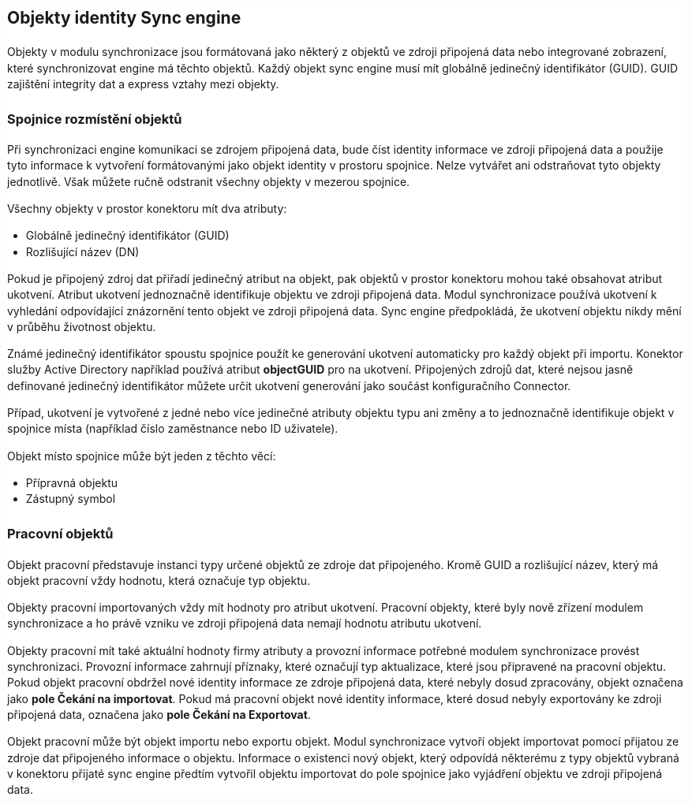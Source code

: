 ## <a name="sync-engine-identity-objects"></a>Objekty identity Sync engine
Objekty v modulu synchronizace jsou formátovaná jako některý z objektů ve zdroji připojená data nebo integrované zobrazení, které synchronizovat engine má těchto objektů. Každý objekt sync engine musí mít globálně jedinečný identifikátor (GUID). GUID zajištění integrity dat a express vztahy mezi objekty.

### <a name="connector-space-objects"></a>Spojnice rozmístění objektů
Při synchronizaci engine komunikaci se zdrojem připojená data, bude číst identity informace ve zdroji připojená data a použije tyto informace k vytvoření formátovanými jako objekt identity v prostoru spojnice. Nelze vytvářet ani odstraňovat tyto objekty jednotlivě. Však můžete ručně odstranit všechny objekty v mezerou spojnice.

Všechny objekty v prostor konektoru mít dva atributy:

- Globálně jedinečný identifikátor (GUID)
- Rozlišující název (DN)

Pokud je připojený zdroj dat přiřadí jedinečný atribut na objekt, pak objektů v prostor konektoru mohou také obsahovat atribut ukotvení. Atribut ukotvení jednoznačně identifikuje objektu ve zdroji připojená data. Modul synchronizace používá ukotvení k vyhledání odpovídající znázornění tento objekt ve zdroji připojená data. Sync engine předpokládá, že ukotvení objektu nikdy mění v průběhu životnost objektu.

Známé jedinečný identifikátor spoustu spojnice použít ke generování ukotvení automaticky pro každý objekt při importu. Konektor služby Active Directory například používá atribut **objectGUID** pro na ukotvení. Připojených zdrojů dat, které nejsou jasně definované jedinečný identifikátor můžete určit ukotvení generování jako součást konfiguračního Connector.

Případ, ukotvení je vytvořené z jedné nebo více jedinečné atributy objektu typu ani změny a to jednoznačně identifikuje objekt v spojnice místa (například číslo zaměstnance nebo ID uživatele).

Objekt místo spojnice může být jeden z těchto věcí:

- Přípravná objektu
- Zástupný symbol

### <a name="staging-objects"></a>Pracovní objektů
Objekt pracovní představuje instanci typy určené objektů ze zdroje dat připojeného. Kromě GUID a rozlišující název, který má objekt pracovní vždy hodnotu, která označuje typ objektu.

Objekty pracovní importovaných vždy mít hodnoty pro atribut ukotvení. Pracovní objekty, které byly nově zřízení modulem synchronizace a ho právě vzniku ve zdroji připojená data nemají hodnotu atributu ukotvení.

Objekty pracovní mít také aktuální hodnoty firmy atributy a provozní informace potřebné modulem synchronizace provést synchronizaci. Provozní informace zahrnují příznaky, které označují typ aktualizace, které jsou připravené na pracovní objektu. Pokud objekt pracovní obdržel nové identity informace ze zdroje připojená data, které nebyly dosud zpracovány, objekt označena jako **pole Čekání na importovat**. Pokud má pracovní objekt nové identity informace, které dosud nebyly exportovány ke zdroji připojená data, označena jako **pole Čekání na Exportovat**.

Objekt pracovní může být objekt importu nebo exportu objekt. Modul synchronizace vytvoří objekt importovat pomocí přijatou ze zdroje dat připojeného informace o objektu. Informace o existenci nový objekt, který odpovídá některému z typy objektů vybraná v konektoru přijaté sync engine předtím vytvořil objektu importovat do pole spojnice jako vyjádření objektu ve zdroji připojená data.
